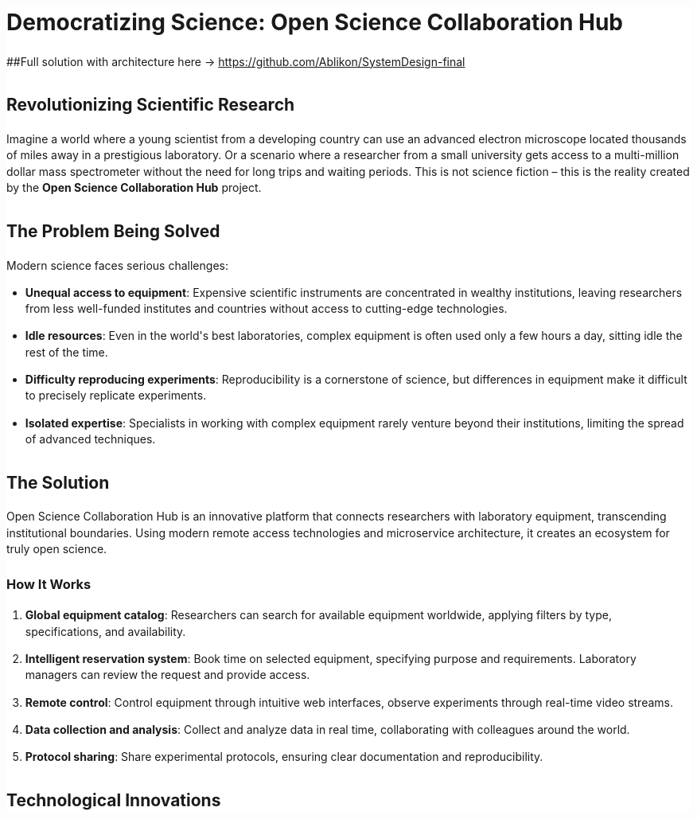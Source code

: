 # Democratizing Science: Open Science Collaboration Hub

##Full solution with architecture here -> https://github.com/Ablikon/SystemDesign-final

## Revolutionizing Scientific Research

Imagine a world where a young scientist from a developing country can use an advanced electron microscope located thousands of miles away in a prestigious laboratory. Or a scenario where a researcher from a small university gets access to a multi-million dollar mass spectrometer without the need for long trips and waiting periods. This is not science fiction – this is the reality created by the **Open Science Collaboration Hub** project.

## The Problem Being Solved

Modern science faces serious challenges:

* **Unequal access to equipment**: Expensive scientific instruments are concentrated in wealthy institutions, leaving researchers from less well-funded institutes and countries without access to cutting-edge technologies.

* **Idle resources**: Even in the world's best laboratories, complex equipment is often used only a few hours a day, sitting idle the rest of the time.

* **Difficulty reproducing experiments**: Reproducibility is a cornerstone of science, but differences in equipment make it difficult to precisely replicate experiments.

* **Isolated expertise**: Specialists in working with complex equipment rarely venture beyond their institutions, limiting the spread of advanced techniques.

## The Solution

Open Science Collaboration Hub is an innovative platform that connects researchers with laboratory equipment, transcending institutional boundaries. Using modern remote access technologies and microservice architecture, it creates an ecosystem for truly open science.

### How It Works

1. **Global equipment catalog**: Researchers can search for available equipment worldwide, applying filters by type, specifications, and availability.

2. **Intelligent reservation system**: Book time on selected equipment, specifying purpose and requirements. Laboratory managers can review the request and provide access.

3. **Remote control**: Control equipment through intuitive web interfaces, observe experiments through real-time video streams.

4. **Data collection and analysis**: Collect and analyze data in real time, collaborating with colleagues around the world.

5. **Protocol sharing**: Share experimental protocols, ensuring clear documentation and reproducibility.

## Technological Innovations
